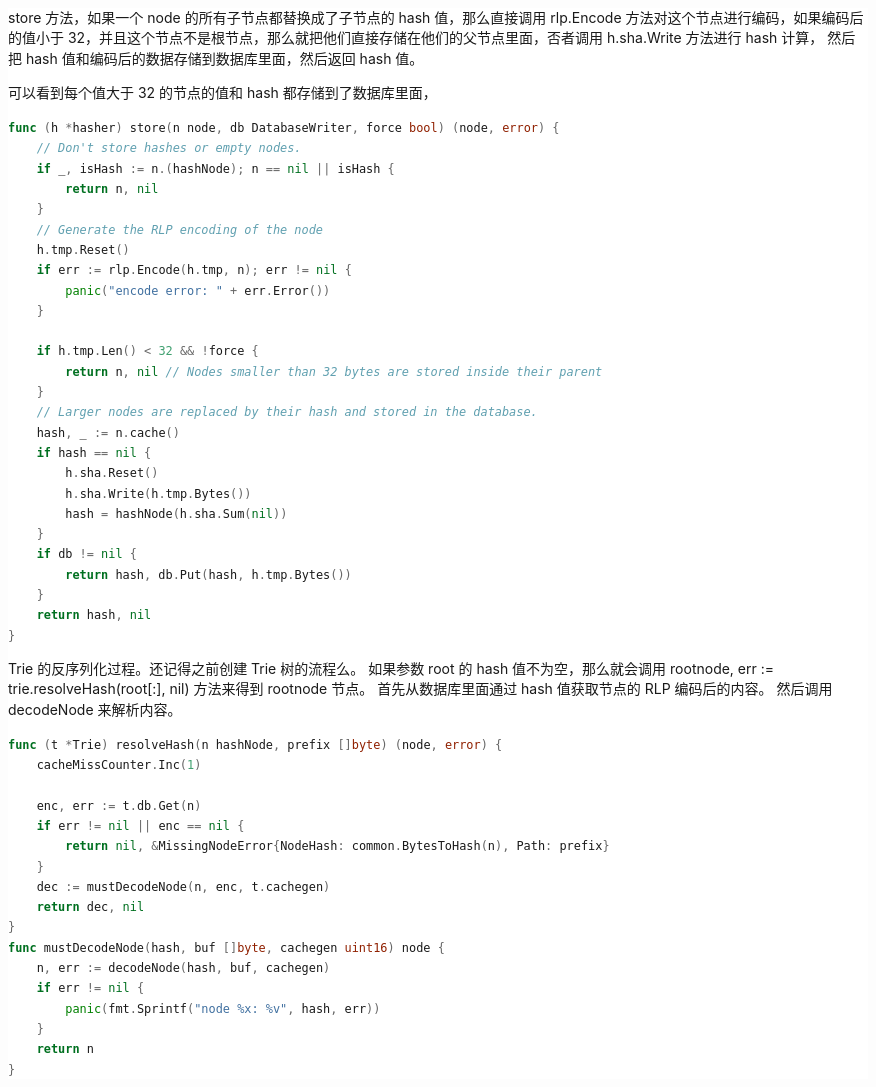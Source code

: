 store 方法，如果一个 node 的所有子节点都替换成了子节点的 hash 值，那么直接调用 rlp.Encode 方法对这个节点进行编码，如果编码后的值小于 32，并且这个节点不是根节点，那么就把他们直接存储在他们的父节点里面，否者调用 h.sha.Write 方法进行 hash 计算， 然后把 hash 值和编码后的数据存储到数据库里面，然后返回 hash 值。

可以看到每个值大于 32 的节点的值和 hash 都存储到了数据库里面，

```go
func (h *hasher) store(n node, db DatabaseWriter, force bool) (node, error) {
    // Don't store hashes or empty nodes.
    if _, isHash := n.(hashNode); n == nil || isHash {
        return n, nil
    }
    // Generate the RLP encoding of the node
    h.tmp.Reset()
    if err := rlp.Encode(h.tmp, n); err != nil {
        panic("encode error: " + err.Error())
    }

    if h.tmp.Len() < 32 && !force {
        return n, nil // Nodes smaller than 32 bytes are stored inside their parent
    }
    // Larger nodes are replaced by their hash and stored in the database.
    hash, _ := n.cache()
    if hash == nil {
        h.sha.Reset()
        h.sha.Write(h.tmp.Bytes())
        hash = hashNode(h.sha.Sum(nil))
    }
    if db != nil {
        return hash, db.Put(hash, h.tmp.Bytes())
    }
    return hash, nil
} 
```

Trie 的反序列化过程。还记得之前创建 Trie 树的流程么。 如果参数 root 的 hash 值不为空，那么就会调用 rootnode, err := trie.resolveHash(root[:], nil) 方法来得到 rootnode 节点。 首先从数据库里面通过 hash 值获取节点的 RLP 编码后的内容。 然后调用 decodeNode 来解析内容。

```go
func (t *Trie) resolveHash(n hashNode, prefix []byte) (node, error) {
    cacheMissCounter.Inc(1)

    enc, err := t.db.Get(n)
    if err != nil || enc == nil {
        return nil, &MissingNodeError{NodeHash: common.BytesToHash(n), Path: prefix}
    }
    dec := mustDecodeNode(n, enc, t.cachegen)
    return dec, nil
}
func mustDecodeNode(hash, buf []byte, cachegen uint16) node {
    n, err := decodeNode(hash, buf, cachegen)
    if err != nil {
        panic(fmt.Sprintf("node %x: %v", hash, err))
    }
    return n
} 
```
